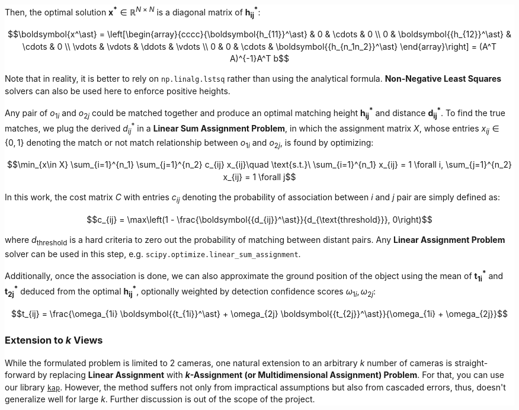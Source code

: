 Then, the optimal solution $\boldsymbol{x^\ast} \in \mathbb{R}^{N\times N}$ is a diagonal matrix of
$\boldsymbol{{h_{ij}}^\ast}$:

```math
\boldsymbol{x^\ast} = \left[\begin{array}{cccc}{\boldsymbol{h_{11}}^\ast} & 0 & \cdots & 0 \\ 0 & \boldsymbol{{h_{12}}^\ast} & \cdots & 0 \\ \vdots & \vdots & \ddots & \vdots \\ 0 & 0 & \cdots & \boldsymbol{{h_{n_1n_2}}^\ast} \end{array}\right] = (A^T A)^{-1}A^T b
```

Note that in reality, it is better to rely on ``np.linalg.lstsq`` rather than using the analytical formula.
**Non-Negative Least Squares** solvers can also be used here to enforce positive heights.

Any pair of $o_{1i}$ and $o_{2j}$ could be matched together and produce an optimal matching height
$\boldsymbol{{h_{ij}}^\ast}$ and distance $\boldsymbol{{d_{ij}}^\ast}$.
To find the true matches, we plug the derived ${d_{ij}}^\ast$ in a **Linear Sum Assignment Problem**,
in which the assignment matrix $X$, whose entries $x_{ij} \in \{0, 1\}$ denoting the match or not match relationship
between $o_{1i}$ and $o_{2j}$, is found by optimizing:

```math
\min_{x\in X} \sum_{i=1}^{n_1} \sum_{j=1}^{n_2} c_{ij} x_{ij}\quad \text{s.t.}\ \sum_{i=1}^{n_1} x_{ij} = 1 \forall i, \sum_{j=1}^{n_2} x_{ij} = 1 \forall j
```

In this work, the cost matrix $C$ with entries $c_{ij}$ denoting the probability of association between $i$ and $j$
pair are simply defined as:

```math
c_{ij} = \max\left(1 - \frac{\boldsymbol{{d_{ij}}^\ast}}{d_{\text{threshold}}}, 0\right)
```

where $d_{\text{threshold}}$ is a hard criteria to zero out the probability of matching between distant pairs.
Any **Linear Assignment Problem** solver can be used in this step, e.g. ``scipy.optimize.linear_sum_assignment``.

Additionally, once the association is done, we can also approximate the ground position of the object using the
mean of $\boldsymbol{{t_{1i}}^\ast}$ and $\boldsymbol{{t_{2j}}^\ast}$ deduced from the optimal $\boldsymbol{{h_{ij}}^\ast}$,
optionally weighted by detection confidence scores $\omega_{1i}, \omega_{2j}$:

```math
t_{ij} = \frac{\omega_{1i} \boldsymbol{{t_{1i}}^\ast} + \omega_{2j} \boldsymbol{{t_{2j}}^\ast}}{\omega_{1i} + \omega_{2j}}
```

### Extension to $k$ Views

While the formulated problem is limited to 2 cameras, one natural extension to an arbitrary $k$ number of cameras
is straight-forward by replacing **Linear Assignment** with **$k$-Assignment (or Multidimensional Assignment) Problem**.
For that, you can use our library [``kap``](https://github.com/inspiros/kap).
However, the method suffers not only from impractical assumptions but also from cascaded errors, thus,
doesn't generalize well for large $k$.
Further discussion is out of the scope of the project.
